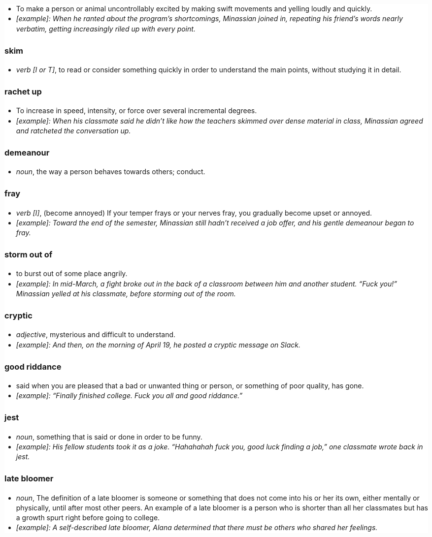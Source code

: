 * To make a person or animal uncontrollably excited by making swift movements and yelling loudly and quickly.
* *[example]: When he ranted about the program’s shortcomings, Minassian joined in, repeating his friend’s words nearly verbatim, getting increasingly riled up with every point.*

### skim

* *verb [I or T]*, to read or consider something quickly in order to understand the main points, without studying it in detail.

### rachet up

* To increase in speed, intensity, or force over several incremental degrees.
* *[example]: When his classmate said he didn’t like how the teachers skimmed over dense material in class, Minassian agreed and ratcheted the conversation up.*

### demeanour

* *noun*, the way a person behaves towards others; conduct.

### fray

* *verb [I]*, (become annoyed) If your temper frays or your nerves fray, you gradually become upset or annoyed.
* *[example]: Toward the end of the semester, Minassian still hadn’t received a job offer, and his gentle demeanour began to fray.*

### storm out of

* to burst out of some place angrily.
* *[example]: In mid-March, a fight broke out in the back of a classroom between him and another student. “Fuck you!” Minassian yelled at his classmate, before storming out of the room.*

### cryptic

* *adjective*, mysterious and difficult to understand. 
* *[example]: And then, on the morning of April 19, he posted a cryptic message on Slack.*

### good riddance

* said when you are pleased that a bad or unwanted thing or person, or something of poor quality, has gone.
* *[example]: “Finally finished college. Fuck you all and good riddance.”*

### jest

* *noun*, something that is said or done in order to be funny.
* *[example]: His fellow students took it as a joke. “Hahahahah fuck you, good luck finding a job,” one classmate wrote back in jest.*

### late bloomer

* *noun*, The definition of a late bloomer is someone or something that does not come into his or her its own, either mentally or physically, until after most other peers. An example of a late bloomer is a person who is shorter than all her classmates but has a growth spurt right before going to college.
* *[example]: A self-described late bloomer, Alana determined that there must be others who shared her feelings.*
